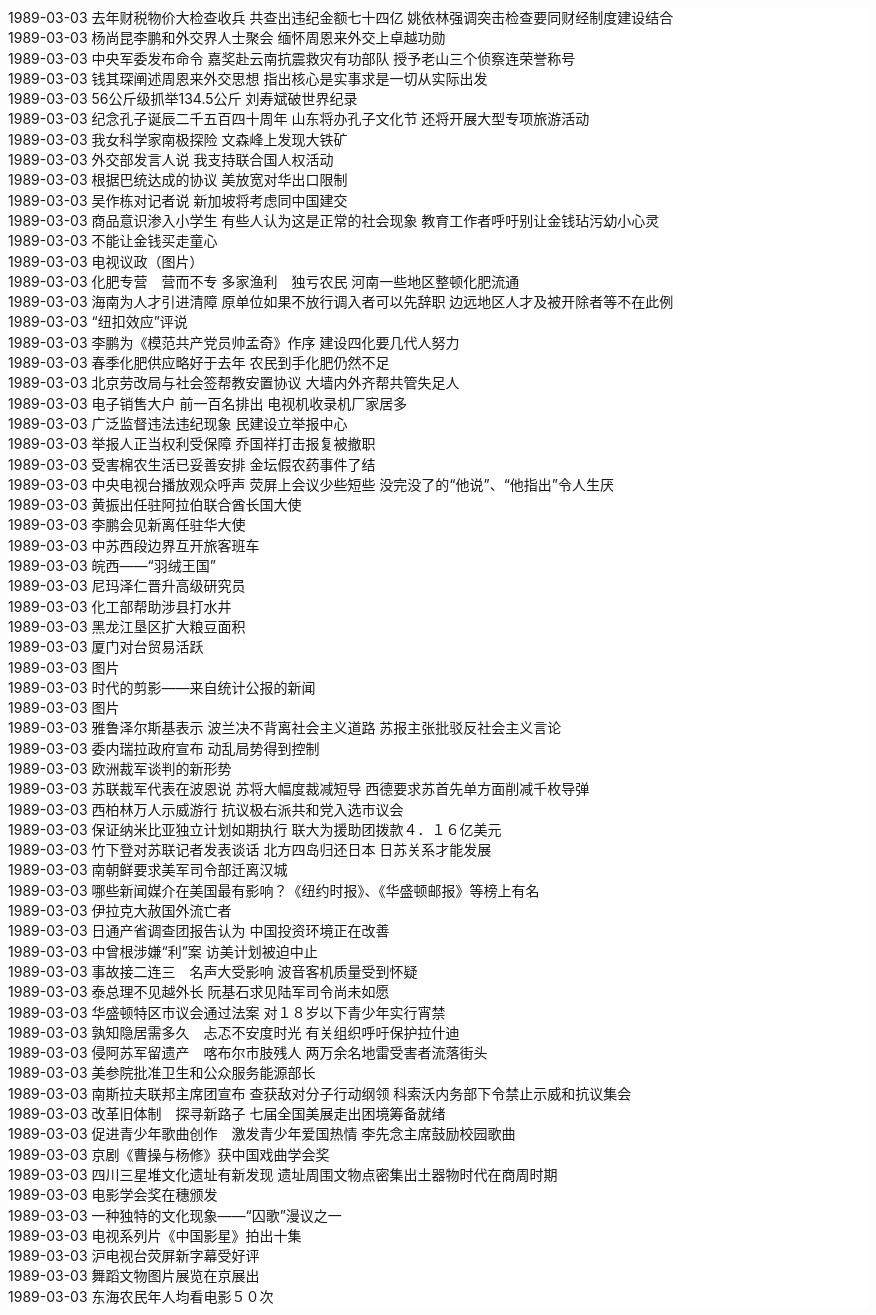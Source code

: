 1989-03-03 去年财税物价大检查收兵  共查出违纪金额七十四亿  姚依林强调突击检查要同财经制度建设结合  
1989-03-03 杨尚昆李鹏和外交界人士聚会  缅怀周恩来外交上卓越功勋  
1989-03-03 中央军委发布命令  嘉奖赴云南抗震救灾有功部队  授予老山三个侦察连荣誉称号  
1989-03-03 钱其琛阐述周恩来外交思想  指出核心是实事求是一切从实际出发  
1989-03-03 56公斤级抓举134.5公斤  刘寿斌破世界纪录  
1989-03-03 纪念孔子诞辰二千五百四十周年  山东将办孔子文化节  还将开展大型专项旅游活动  
1989-03-03 我女科学家南极探险  文森峰上发现大铁矿  
1989-03-03 外交部发言人说  我支持联合国人权活动  
1989-03-03 根据巴统达成的协议  美放宽对华出口限制  
1989-03-03 吴作栋对记者说  新加坡将考虑同中国建交  
1989-03-03 商品意识渗入小学生  有些人认为这是正常的社会现象  教育工作者呼吁别让金钱玷污幼小心灵  
1989-03-03 不能让金钱买走童心  
1989-03-03 电视议政（图片）  
1989-03-03 化肥专营　营而不专  多家渔利　独亏农民  河南一些地区整顿化肥流通  
1989-03-03 海南为人才引进清障  原单位如果不放行调入者可以先辞职  边远地区人才及被开除者等不在此例  
1989-03-03 “纽扣效应”评说  
1989-03-03 李鹏为《模范共产党员帅孟奇》作序  建设四化要几代人努力  
1989-03-03 春季化肥供应略好于去年  农民到手化肥仍然不足  
1989-03-03 北京劳改局与社会签帮教安置协议  大墙内外齐帮共管失足人  
1989-03-03 电子销售大户  前一百名排出  电视机收录机厂家居多  
1989-03-03 广泛监督违法违纪现象  民建设立举报中心  
1989-03-03 举报人正当权利受保障  乔国祥打击报复被撤职  
1989-03-03 受害棉农生活已妥善安排  金坛假农药事件了结  
1989-03-03 中央电视台播放观众呼声  荧屏上会议少些短些  没完没了的“他说”、“他指出”令人生厌  
1989-03-03 黄振出任驻阿拉伯联合酋长国大使  
1989-03-03 李鹏会见新离任驻华大使  
1989-03-03 中苏西段边界互开旅客班车  
1989-03-03 皖西——“羽绒王国”  
1989-03-03 尼玛泽仁晋升高级研究员  
1989-03-03 化工部帮助涉县打水井  
1989-03-03 黑龙江垦区扩大粮豆面积  
1989-03-03 厦门对台贸易活跃  
1989-03-03 图片  
1989-03-03 时代的剪影——来自统计公报的新闻  
1989-03-03 图片  
1989-03-03 雅鲁泽尔斯基表示  波兰决不背离社会主义道路  苏报主张批驳反社会主义言论  
1989-03-03 委内瑞拉政府宣布  动乱局势得到控制  
1989-03-03 欧洲裁军谈判的新形势  
1989-03-03 苏联裁军代表在波恩说  苏将大幅度裁减短导  西德要求苏首先单方面削减千枚导弹  
1989-03-03 西柏林万人示威游行  抗议极右派共和党入选市议会  
1989-03-03 保证纳米比亚独立计划如期执行  联大为援助团拨款４．１６亿美元  
1989-03-03 竹下登对苏联记者发表谈话  北方四岛归还日本  日苏关系才能发展  
1989-03-03 南朝鲜要求美军司令部迁离汉城  
1989-03-03 哪些新闻媒介在美国最有影响？《纽约时报》、《华盛顿邮报》等榜上有名  
1989-03-03 伊拉克大赦国外流亡者  
1989-03-03 日通产省调查团报告认为  中国投资环境正在改善  
1989-03-03 中曾根涉嫌“利”案  访美计划被迫中止  
1989-03-03 事故接二连三　名声大受影响  波音客机质量受到怀疑  
1989-03-03 泰总理不见越外长  阮基石求见陆军司令尚未如愿  
1989-03-03 华盛顿特区市议会通过法案  对１８岁以下青少年实行宵禁  
1989-03-03 孰知隐居需多久　忐忑不安度时光  有关组织呼吁保护拉什迪  
1989-03-03 侵阿苏军留遗产　喀布尔市肢残人  两万余名地雷受害者流落街头  
1989-03-03 美参院批准卫生和公众服务能源部长  
1989-03-03 南斯拉夫联邦主席团宣布  查获敌对分子行动纲领  科索沃内务部下令禁止示威和抗议集会  
1989-03-03 改革旧体制　探寻新路子  七届全国美展走出困境筹备就绪  
1989-03-03 促进青少年歌曲创作　激发青少年爱国热情  李先念主席鼓励校园歌曲  
1989-03-03 京剧《曹操与杨修》获中国戏曲学会奖  
1989-03-03 四川三星堆文化遗址有新发现  遗址周围文物点密集出土器物时代在商周时期  
1989-03-03 电影学会奖在穗颁发  
1989-03-03 一种独特的文化现象——“囚歌”漫议之一  
1989-03-03 电视系列片《中国影星》拍出十集  
1989-03-03 沪电视台荧屏新字幕受好评  
1989-03-03 舞蹈文物图片展览在京展出  
1989-03-03 东海农民年人均看电影５０次  